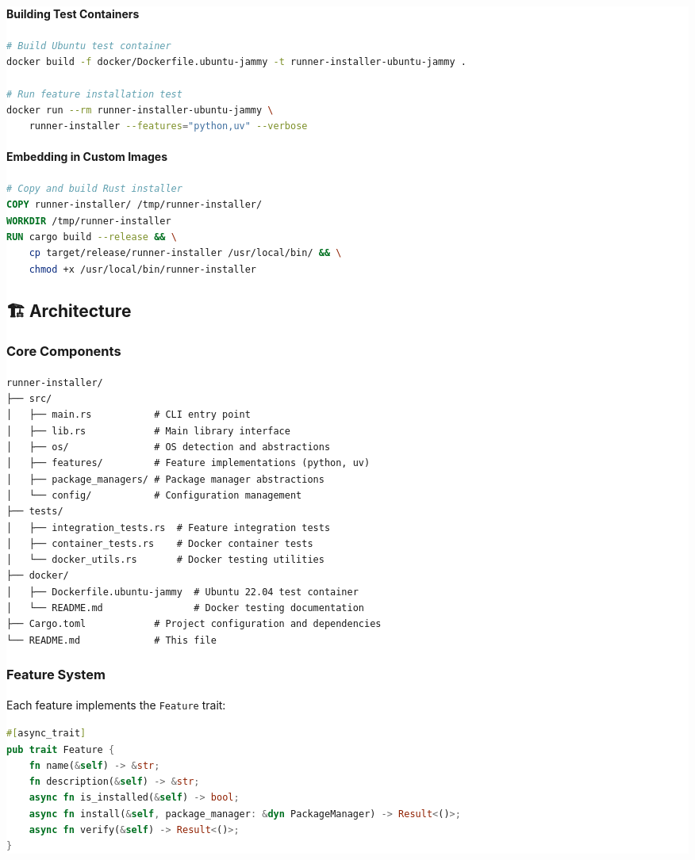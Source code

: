 #### Building Test Containers

```bash
# Build Ubuntu test container
docker build -f docker/Dockerfile.ubuntu-jammy -t runner-installer-ubuntu-jammy .

# Run feature installation test
docker run --rm runner-installer-ubuntu-jammy \
    runner-installer --features="python,uv" --verbose
```

#### Embedding in Custom Images

```dockerfile
# Copy and build Rust installer
COPY runner-installer/ /tmp/runner-installer/
WORKDIR /tmp/runner-installer
RUN cargo build --release && \
    cp target/release/runner-installer /usr/local/bin/ && \
    chmod +x /usr/local/bin/runner-installer
```

## 🏗️ Architecture

### Core Components

```
runner-installer/
├── src/
│   ├── main.rs           # CLI entry point
│   ├── lib.rs            # Main library interface
│   ├── os/               # OS detection and abstractions
│   ├── features/         # Feature implementations (python, uv)
│   ├── package_managers/ # Package manager abstractions
│   └── config/           # Configuration management
├── tests/
│   ├── integration_tests.rs  # Feature integration tests
│   ├── container_tests.rs    # Docker container tests
│   └── docker_utils.rs       # Docker testing utilities
├── docker/
│   ├── Dockerfile.ubuntu-jammy  # Ubuntu 22.04 test container
│   └── README.md                # Docker testing documentation
├── Cargo.toml            # Project configuration and dependencies
└── README.md             # This file
```

### Feature System

Each feature implements the `Feature` trait:

```rust
#[async_trait]
pub trait Feature {
    fn name(&self) -> &str;
    fn description(&self) -> &str;
    async fn is_installed(&self) -> bool;
    async fn install(&self, package_manager: &dyn PackageManager) -> Result<()>;
    async fn verify(&self) -> Result<()>;
}
```
